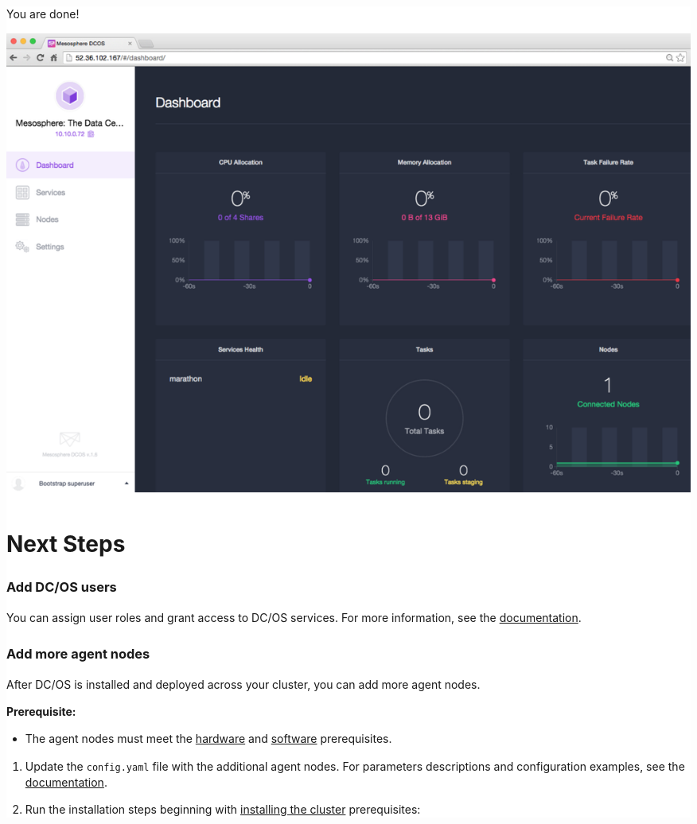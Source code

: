 <p>You are done!</p>

<p><img src="/assets/images/ui-dashboard-ee.png" alt="alt text" /></p></li>
</ol>

<h1>Next Steps</h1>

<h3>Add DC/OS users</h3>

<p>You can assign user roles and grant access to DC/OS services. For more information, see the <a href="/administration/security-and-authentication/managing-authorization/">documentation</a>.</p>

<h3>Add more agent nodes</h3>

<p>After DC/OS is installed and deployed across your cluster, you can add more agent nodes.</p>

<p><strong>Prerequisite:</strong></p>

<ul>
<li>The agent nodes must meet the <a href="#hardware">hardware</a> and <a href="#software">software</a> prerequisites.</li>
</ul>

<ol>
<li>Update the <code>config.yaml</code> file with the additional agent nodes. For parameters descriptions and configuration examples, see the <a href="/concepts/installing/custom/configuration-parameters/">documentation</a>.</li>
<li><p>Run the installation steps beginning with <a href="#two">installing the cluster</a> prerequisites:</p>
